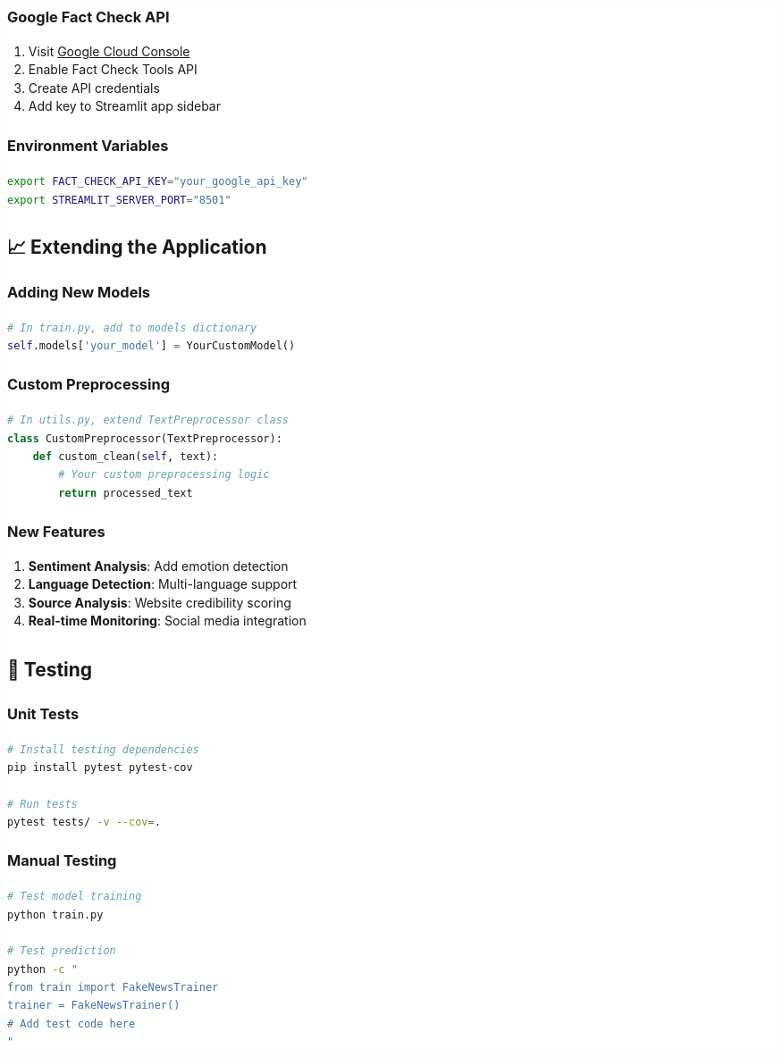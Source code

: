 ### Google Fact Check API
1. Visit [Google Cloud Console](https://console.cloud.google.com)
2. Enable Fact Check Tools API
3. Create API credentials
4. Add key to Streamlit app sidebar

### Environment Variables
```bash
export FACT_CHECK_API_KEY="your_google_api_key"
export STREAMLIT_SERVER_PORT="8501"
```

## 📈 Extending the Application

### Adding New Models
```python
# In train.py, add to models dictionary
self.models['your_model'] = YourCustomModel()
```

### Custom Preprocessing
```python
# In utils.py, extend TextPreprocessor class
class CustomPreprocessor(TextPreprocessor):
    def custom_clean(self, text):
        # Your custom preprocessing logic
        return processed_text
```

### New Features
1. **Sentiment Analysis**: Add emotion detection
2. **Language Detection**: Multi-language support
3. **Source Analysis**: Website credibility scoring
4. **Real-time Monitoring**: Social media integration

## 🧪 Testing

### Unit Tests
```bash
# Install testing dependencies
pip install pytest pytest-cov

# Run tests
pytest tests/ -v --cov=.
```

### Manual Testing
```bash
# Test model training
python train.py

# Test prediction
python -c "
from train import FakeNewsTrainer
trainer = FakeNewsTrainer()
# Add test code here
"
```

